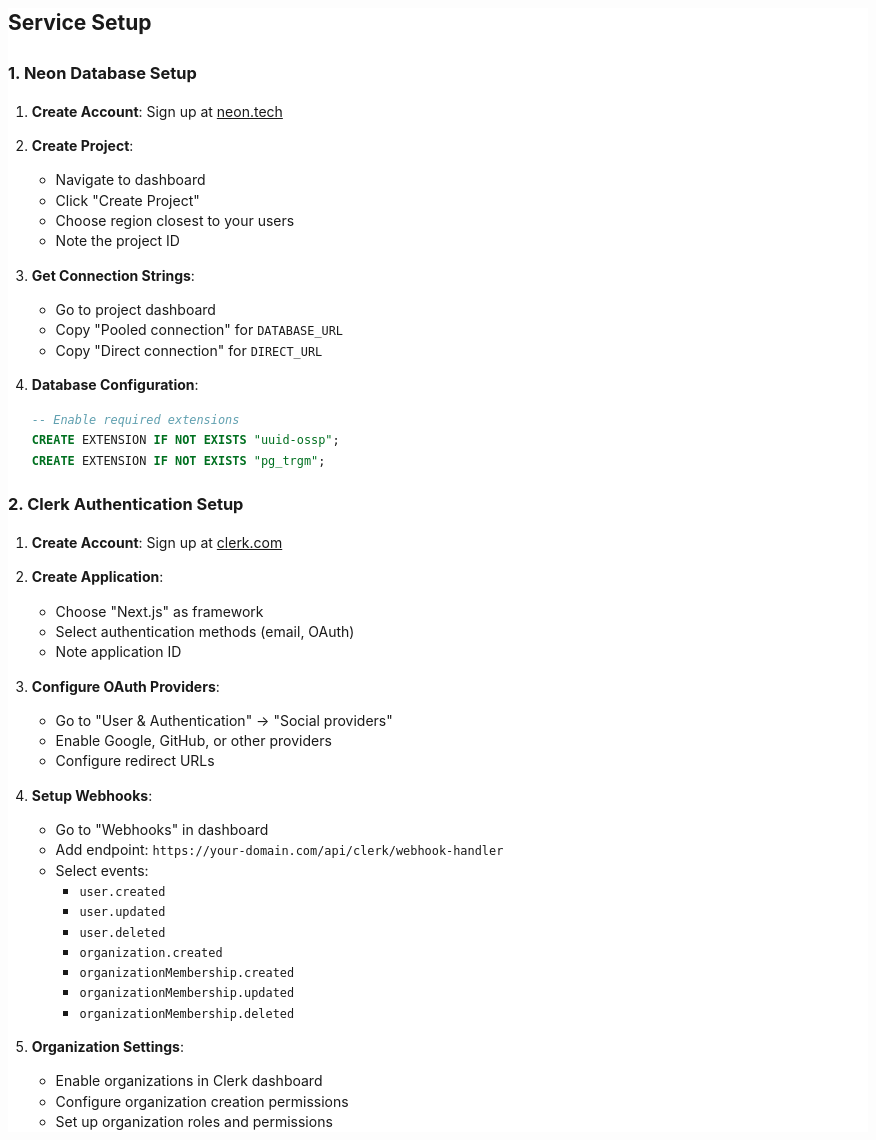 ```env
```

## Service Setup

### 1. Neon Database Setup

1. **Create Account**: Sign up at [neon.tech](https://neon.tech)

2. **Create Project**:
   - Navigate to dashboard
   - Click "Create Project"
   - Choose region closest to your users
   - Note the project ID

3. **Get Connection Strings**:
   - Go to project dashboard
   - Copy "Pooled connection" for `DATABASE_URL`
   - Copy "Direct connection" for `DIRECT_URL`

4. **Database Configuration**:
   ```sql
   -- Enable required extensions
   CREATE EXTENSION IF NOT EXISTS "uuid-ossp";
   CREATE EXTENSION IF NOT EXISTS "pg_trgm";
   ```

### 2. Clerk Authentication Setup

1. **Create Account**: Sign up at [clerk.com](https://clerk.com)

2. **Create Application**:
   - Choose "Next.js" as framework
   - Select authentication methods (email, OAuth)
   - Note application ID

3. **Configure OAuth Providers**:
   - Go to "User & Authentication" → "Social providers"
   - Enable Google, GitHub, or other providers
   - Configure redirect URLs

4. **Setup Webhooks**:
   - Go to "Webhooks" in dashboard
   - Add endpoint: `https://your-domain.com/api/clerk/webhook-handler`
   - Select events:
     - `user.created`
     - `user.updated`
     - `user.deleted`
     - `organization.created`
     - `organizationMembership.created`
     - `organizationMembership.updated`
     - `organizationMembership.deleted`

5. **Organization Settings**:
   - Enable organizations in Clerk dashboard
   - Configure organization creation permissions
   - Set up organization roles and permissions
